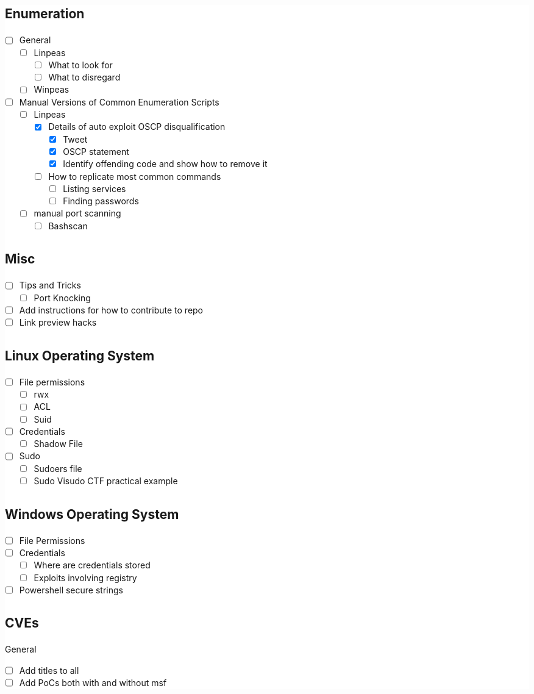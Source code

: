 ## Enumeration

- [ ] General
	- [ ] Linpeas
		- [ ] What to look for
		- [ ] What to disregard
	- [ ] Winpeas
- [ ] Manual Versions of Common Enumeration Scripts
	- [ ] Linpeas
		- [x] Details of auto exploit OSCP disqualification
			- [x] Tweet
			- [x] OSCP statement
			- [x] Identify offending code and show how to remove it
		- [ ] How to replicate most common commands
			- [ ] Listing services
			- [ ] Finding passwords
	- [ ] manual port scanning
		- [ ] Bashscan

## Misc

- [ ] Tips and Tricks
	- [ ] Port Knocking
- [ ] Add instructions for how to contribute to repo
- [ ] Link preview hacks

## Linux Operating System

- [ ] File permissions
	- [ ] rwx
	- [ ] ACL
	- [ ] Suid
- [ ] Credentials
	- [ ] Shadow File
- [ ] Sudo
	- [ ] Sudoers file
	- [ ] Sudo Visudo CTF practical example

## Windows Operating System

- [ ] File Permissions
- [ ] Credentials
	- [ ] Where are credentials stored
	- [ ] Exploits involving registry
- [ ] Powershell secure strings

## CVEs

General
- [ ] Add titles to all
- [ ] Add PoCs both with and without msf
